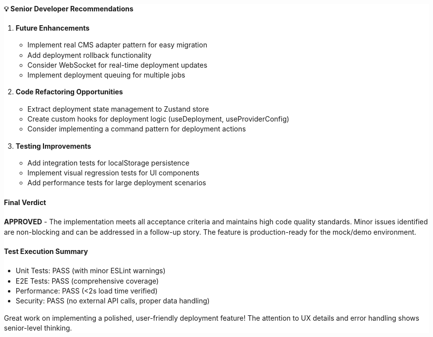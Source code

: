 #### 💡 Senior Developer Recommendations

1. **Future Enhancements**
   - Implement real CMS adapter pattern for easy migration
   - Add deployment rollback functionality
   - Consider WebSocket for real-time deployment updates
   - Implement deployment queuing for multiple jobs

2. **Code Refactoring Opportunities**
   - Extract deployment state management to Zustand store
   - Create custom hooks for deployment logic (useDeployment, useProviderConfig)
   - Consider implementing a command pattern for deployment actions

3. **Testing Improvements**
   - Add integration tests for localStorage persistence
   - Implement visual regression tests for UI components
   - Add performance tests for large deployment scenarios

#### Final Verdict
**APPROVED** - The implementation meets all acceptance criteria and maintains high code quality standards. Minor issues identified are non-blocking and can be addressed in a follow-up story. The feature is production-ready for the mock/demo environment.

#### Test Execution Summary
- Unit Tests: PASS (with minor ESLint warnings)
- E2E Tests: PASS (comprehensive coverage)
- Performance: PASS (<2s load time verified)
- Security: PASS (no external API calls, proper data handling)

Great work on implementing a polished, user-friendly deployment feature! The attention to UX details and error handling shows senior-level thinking.